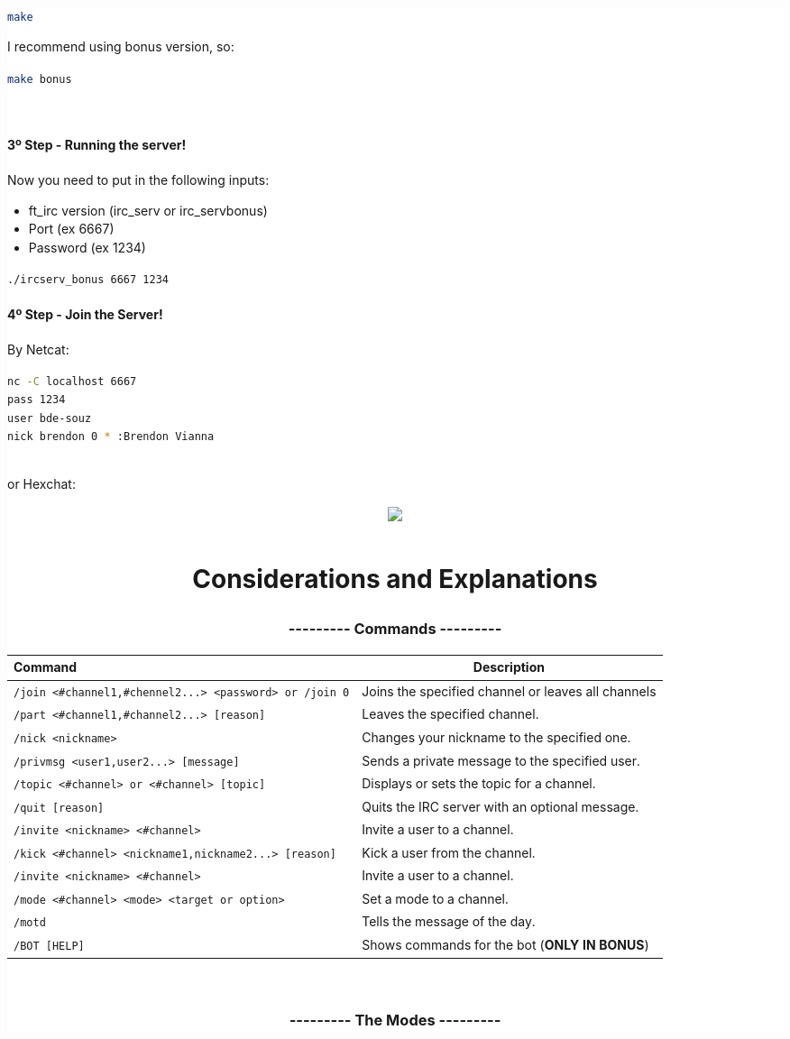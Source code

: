 ```bash
make
```
I recommend using bonus version, so:
```bash
make bonus
```
<br>
<h4>3º Step - Running the server!</h4>

Now you need to put in the following inputs:<br>
- ft_irc version (irc_serv or irc_servbonus)<br>
- Port (ex 6667)<br>
- Password (ex 1234)<br>
```bash
./ircserv_bonus 6667 1234
```

<h4>4º Step - Join the Server!</h4>
<p>By Netcat:</p>

```bash
nc -C localhost 6667
pass 1234
user bde-souz
nick brendon 0 * :Brendon Vianna
```
<br>or Hexchat:</br>
<div align="center">
  <img src="https://i.imgur.com/TtRzJjQ.png"style="width:35%">
</div>



<div align="center">
  <h1>Considerations and Explanations</h1>
</div>
<div align="center">
<h3>--------- Commands ---------</h3>


| Command        | Description                                                                 |
|:----------------|-----------------------------------------------------------------------------|
| `/join <#channel1,#chennel2...> <password> or /join 0`    | Joins the specified channel or leaves all channels             |
| `/part <#channel1,#channel2...> [reason]`    | Leaves the specified channel.                                               |
| `/nick <nickname>`    | Changes your nickname to the specified one.                                  |
| `/privmsg <user1,user2...> [message]` | Sends a private message to the specified user.                              |
| `/topic <#channel> or <#channel> [topic]`    | Displays or sets the topic for a channel.                                    |
| `/quit [reason]`     | Quits the IRC server with an optional message.                               |
| `/invite <nickname> <#channel>` | Invite a user to a channel.                                               |
| `/kick <#channel> <nickname1,nickname2...> [reason]` | Kick a user from the channel.                                               |
| `/invite <nickname> <#channel>` | Invite a user to a channel.                                               |
| `/mode <#channel> <mode> <target or option>` | Set a mode to a channel.                                               |
| `/motd` | Tells the message of the day.                                               |
| `/BOT [HELP]` | Shows commands for the bot (**ONLY IN BONUS**)                                               |
</div>
<br>
<div align="center">
<h3>--------- The Modes ---------</h3>
